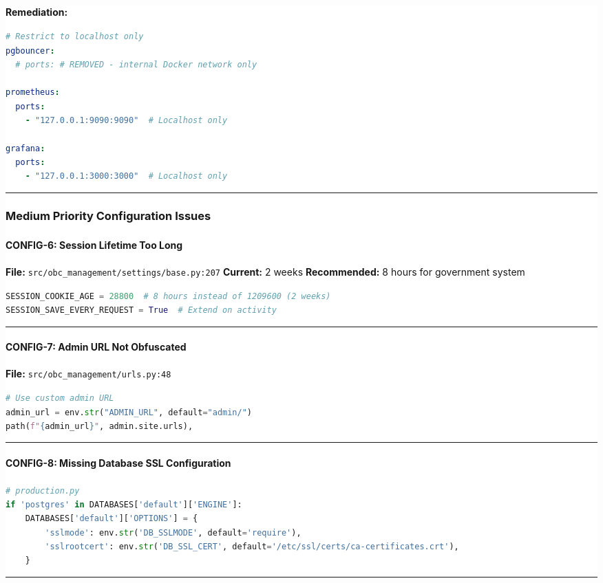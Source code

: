 **Remediation:**
```yaml
# Restrict to localhost only
pgbouncer:
  # ports: # REMOVED - internal Docker network only

prometheus:
  ports:
    - "127.0.0.1:9090:9090"  # Localhost only

grafana:
  ports:
    - "127.0.0.1:3000:3000"  # Localhost only
```

---

### Medium Priority Configuration Issues

#### CONFIG-6: Session Lifetime Too Long
**File:** `src/obc_management/settings/base.py:207`
**Current:** 2 weeks
**Recommended:** 8 hours for government system

```python
SESSION_COOKIE_AGE = 28800  # 8 hours instead of 1209600 (2 weeks)
SESSION_SAVE_EVERY_REQUEST = True  # Extend on activity
```

---

#### CONFIG-7: Admin URL Not Obfuscated
**File:** `src/obc_management/urls.py:48`

```python
# Use custom admin URL
admin_url = env.str("ADMIN_URL", default="admin/")
path(f"{admin_url}", admin.site.urls),
```

---

#### CONFIG-8: Missing Database SSL Configuration

```python
# production.py
if 'postgres' in DATABASES['default']['ENGINE']:
    DATABASES['default']['OPTIONS'] = {
        'sslmode': env.str('DB_SSLMODE', default='require'),
        'sslrootcert': env.str('DB_SSL_CERT', default='/etc/ssl/certs/ca-certificates.crt'),
    }
```

---
